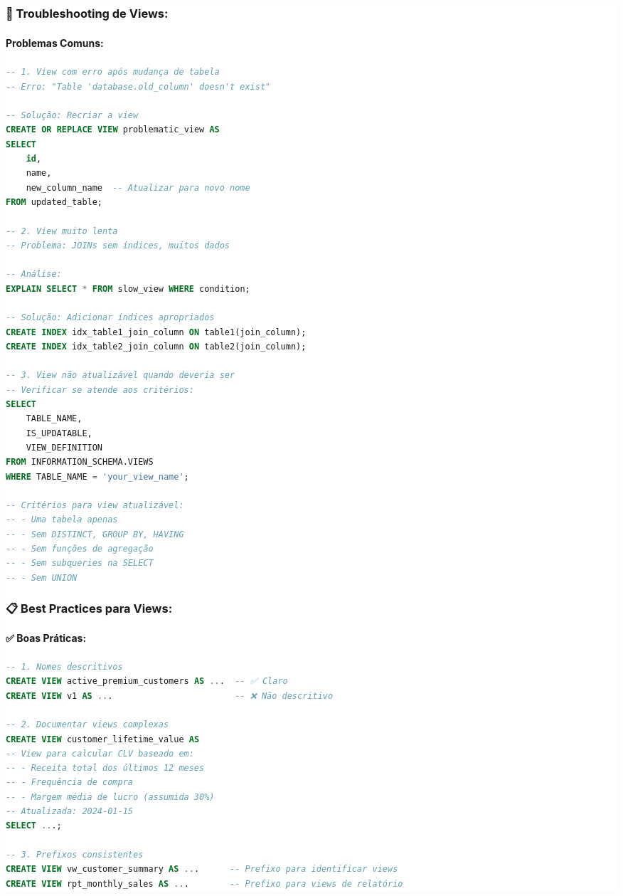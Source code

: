 ### **🚨 Troubleshooting de Views:**

#### **Problemas Comuns:**

```sql
-- 1. View com erro após mudança de tabela
-- Erro: "Table 'database.old_column' doesn't exist"

-- Solução: Recriar a view
CREATE OR REPLACE VIEW problematic_view AS
SELECT 
    id,
    name,
    new_column_name  -- Atualizar para novo nome
FROM updated_table;

-- 2. View muito lenta
-- Problema: JOINs sem índices, muitos dados

-- Análise:
EXPLAIN SELECT * FROM slow_view WHERE condition;

-- Solução: Adicionar índices apropriados
CREATE INDEX idx_table1_join_column ON table1(join_column);
CREATE INDEX idx_table2_join_column ON table2(join_column);

-- 3. View não atualizável quando deveria ser
-- Verificar se atende aos critérios:
SELECT 
    TABLE_NAME,
    IS_UPDATABLE,
    VIEW_DEFINITION
FROM INFORMATION_SCHEMA.VIEWS 
WHERE TABLE_NAME = 'your_view_name';

-- Critérios para view atualizável:
-- - Uma tabela apenas
-- - Sem DISTINCT, GROUP BY, HAVING
-- - Sem funções de agregação
-- - Sem subqueries na SELECT
-- - Sem UNION
```

### **📋 Best Practices para Views:**

#### **✅ Boas Práticas:**

```sql
-- 1. Nomes descritivos
CREATE VIEW active_premium_customers AS ...  -- ✅ Claro
CREATE VIEW v1 AS ...                        -- ❌ Não descritivo

-- 2. Documentar views complexas
CREATE VIEW customer_lifetime_value AS
-- View para calcular CLV baseado em:
-- - Receita total dos últimos 12 meses
-- - Frequência de compra
-- - Margem média de lucro (assumida 30%)
-- Atualizada: 2024-01-15
SELECT ...;

-- 3. Prefixos consistentes
CREATE VIEW vw_customer_summary AS ...      -- Prefixo para identificar views
CREATE VIEW rpt_monthly_sales AS ...        -- Prefixo para views de relatório
```
